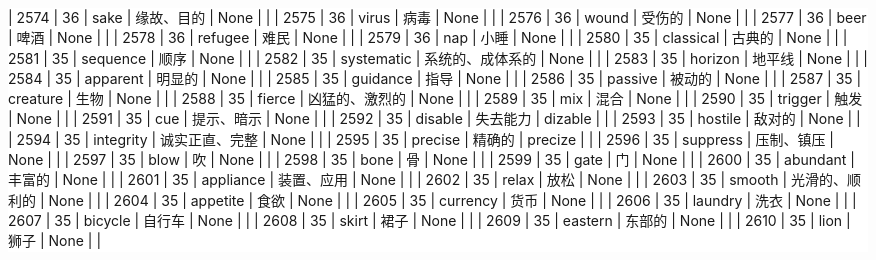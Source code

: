 | 2574 | 36 | sake | 缘故、目的 | None  |   |
| 2575 | 36 | virus | 病毒 | None  |   |
| 2576 | 36 | wound | 受伤的 | None  |   |
| 2577 | 36 | beer | 啤酒 | None  |   |
| 2578 | 36 | refugee | 难民 | None  |   |
| 2579 | 36 | nap | 小睡 | None  |   |
| 2580 | 35 | classical | 古典的 | None  |   |
| 2581 | 35 | sequence | 顺序 | None  |   |
| 2582 | 35 | systematic | 系统的、成体系的 | None  |   |
| 2583 | 35 | horizon | 地平线 | None  |   |
| 2584 | 35 | apparent | 明显的 | None  |   |
| 2585 | 35 | guidance | 指导 | None  |   |
| 2586 | 35 | passive | 被动的 | None  |   |
| 2587 | 35 | creature | 生物 | None  |   |
| 2588 | 35 | fierce | 凶猛的、激烈的 | None  |   |
| 2589 | 35 | mix | 混合 | None  |   |
| 2590 | 35 | trigger | 触发 | None  |   |
| 2591 | 35 | cue | 提示、暗示 | None  |   |
| 2592 | 35 | disable | 失去能力 | dizable  |   |
| 2593 | 35 | hostile | 敌对的 | None  |   |
| 2594 | 35 | integrity | 诚实正直、完整 | None  |   |
| 2595 | 35 | precise | 精确的 | precize  |   |
| 2596 | 35 | suppress | 压制、镇压 | None  |   |
| 2597 | 35 | blow | 吹 | None  |   |
| 2598 | 35 | bone | 骨 | None  |   |
| 2599 | 35 | gate | 门 | None  |   |
| 2600 | 35 | abundant | 丰富的 | None  |   |
| 2601 | 35 | appliance | 装置、应用 | None  |   |
| 2602 | 35 | relax | 放松 | None  |   |
| 2603 | 35 | smooth | 光滑的、顺利的 | None  |   |
| 2604 | 35 | appetite | 食欲 | None  |   |
| 2605 | 35 | currency | 货币 | None  |   |
| 2606 | 35 | laundry | 洗衣 | None  |   |
| 2607 | 35 | bicycle | 自行车 | None  |   |
| 2608 | 35 | skirt | 裙子 | None  |   |
| 2609 | 35 | eastern | 东部的 | None  |   |
| 2610 | 35 | lion | 狮子 | None  |   |